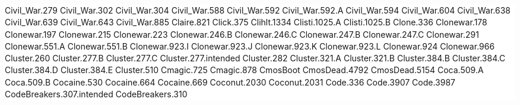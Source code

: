 Civil_War.279
Civil_War.302
Civil_War.304
Civil_War.588
Civil_War.592
Civil_War.592.A
Civil_War.594
Civil_War.604
Civil_War.638
Civil_War.639
Civil_War.643
Civil_War.885
Claire.821
Click.375
Clihlt.1334
Clisti.1025.A
Clisti.1025.B
Clone.336
Clonewar.178
Clonewar.197
Clonewar.215
Clonewar.223
Clonewar.246.B
Clonewar.246.C
Clonewar.247.B
Clonewar.247.C
Clonewar.291
Clonewar.551.A
Clonewar.551.B
Clonewar.923.I
Clonewar.923.J
Clonewar.923.K
Clonewar.923.L
Clonewar.924
Clonewar.966
Cluster.260
Cluster.277.B
Cluster.277.C
Cluster.277.intended
Cluster.282
Cluster.321.A
Cluster.321.B
Cluster.384.B
Cluster.384.C
Cluster.384.D
Cluster.384.E
Cluster.510
Cmagic.725
Cmagic.878
CmosBoot
CmosDead.4792
CmosDead.5154
Coca.509.A
Coca.509.B
Cocaine.530
Cocaine.664
Cocaine.669
Coconut.2030
Coconut.2031
Code.336
Code.3907
Code.3987
CodeBreakers.307.intended
CodeBreakers.310